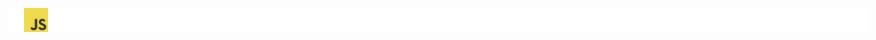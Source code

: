 </a>&nbsp;&nbsp;&nbsp;&nbsp;<a href="./Diameter%20of%20Binary%20Tree/Diameter%20of%20Binary%20Tree.js"><img src="https://github.com/AnasImloul/Leetcode-Solutions/blob/main/icons/javascript.svg" width="24px" align="center"/></a>&nbsp;&nbsp;&nbsp;&nbsp;<a href="./Diameter%20of%20Binary%20Tree/Diameter%20of%20Binary%20Tree.py">